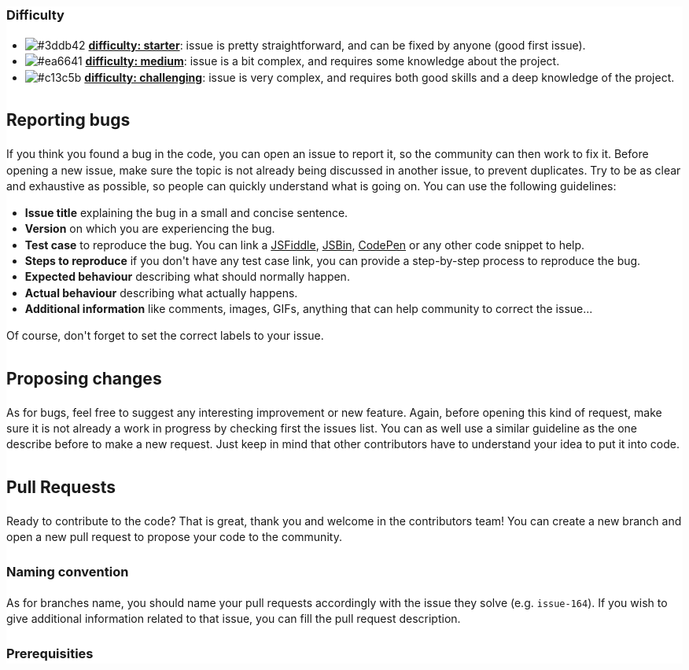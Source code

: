 ### Difficulty
 - ![#3ddb42](https://place-hold.it/15/3ddb42/000000?text=+) **[difficulty: starter](https://github.com/openizr/basx/labels/difficulty%3A%starter)**:
 issue is pretty straightforward, and can be fixed by anyone (good first issue).
 - ![#ea6641](https://place-hold.it/15/ea6641/000000?text=+) **[difficulty: medium](https://github.com/openizr/basx/labels/difficulty%3A%medium)**:
 issue is a bit complex, and requires some knowledge about the project.
 - ![#c13c5b](https://place-hold.it/15/c13c5b/000000?text=+) **[difficulty: challenging](https://github.com/openizr/basx/labels/difficulty%3A%20challenging)**:
 issue is very complex, and requires both good skills and a deep knowledge of the project.


## Reporting bugs

If you think you found a bug in the code, you can open an issue to report it, so the community can
then work to fix it. Before opening a new issue, make sure the topic is not already being discussed
in another issue, to prevent duplicates. Try to be as clear and exhaustive as possible, so people
can quickly understand what is going on. You can use the following guidelines:

 * **Issue title** explaining the bug in a small and concise sentence.
 * **Version** on which you are experiencing the bug.
 * **Test case** to reproduce the bug. You can link a [JSFiddle](https://jsfiddle.net/), [JSBin](https://jsbin.com/), [CodePen](https://codepen.io/#) or any other code snippet to help.
 * **Steps to reproduce** if you don't have any test case link, you can provide a step-by-step process to reproduce the bug.
 * **Expected behaviour** describing what should normally happen.
 * **Actual behaviour** describing what actually happens.
 * **Additional information** like comments, images, GIFs, anything that can help community to correct the issue...

Of course, don't forget to set the correct labels to your issue.


## Proposing changes

As for bugs, feel free to suggest any interesting improvement or new feature. Again, before opening
this kind of request, make sure it is not already a work in progress by checking first the issues
list. You can as well use a similar guideline as the one describe before to make a new request.
Just keep in mind that other contributors have to understand your idea to put it into code.


## Pull Requests

Ready to contribute to the code? That is great, thank you and welcome in the contributors team!
You can create a new branch and open a new pull request to propose your code to the community.

### Naming convention

As for branches name, you should name your pull requests accordingly with the issue they solve
(e.g. `issue-164`). If you wish to give additional information related to that issue, you can fill
the pull request description.

### Prerequisities
